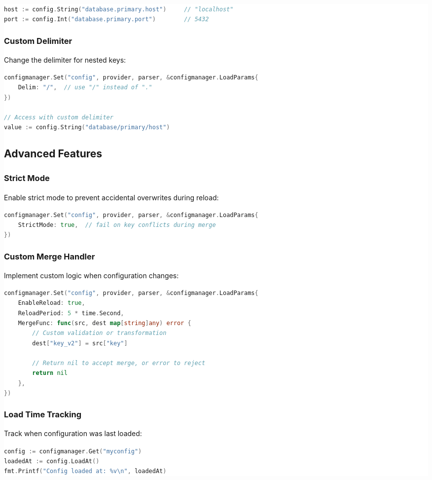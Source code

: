```go
host := config.String("database.primary.host")     // "localhost"
port := config.Int("database.primary.port")        // 5432
```

### Custom Delimiter

Change the delimiter for nested keys:

```go
configmanager.Set("config", provider, parser, &configmanager.LoadParams{
    Delim: "/",  // use "/" instead of "."
})

// Access with custom delimiter
value := config.String("database/primary/host")
```

## Advanced Features

### Strict Mode

Enable strict mode to prevent accidental overwrites during reload:

```go
configmanager.Set("config", provider, parser, &configmanager.LoadParams{
    StrictMode: true,  // fail on key conflicts during merge
})
```

### Custom Merge Handler

Implement custom logic when configuration changes:

```go
configmanager.Set("config", provider, parser, &configmanager.LoadParams{
    EnableReload: true,
    ReloadPeriod: 5 * time.Second,
    MergeFunc: func(src, dest map[string]any) error {
        // Custom validation or transformation
		dest["key_v2"] = src["key"]
        
        // Return nil to accept merge, or error to reject
        return nil
    },
})
```

### Load Time Tracking

Track when configuration was last loaded:

```go
config := configmanager.Get("myconfig")
loadedAt := config.LoadAt()
fmt.Printf("Config loaded at: %v\n", loadedAt)
```
